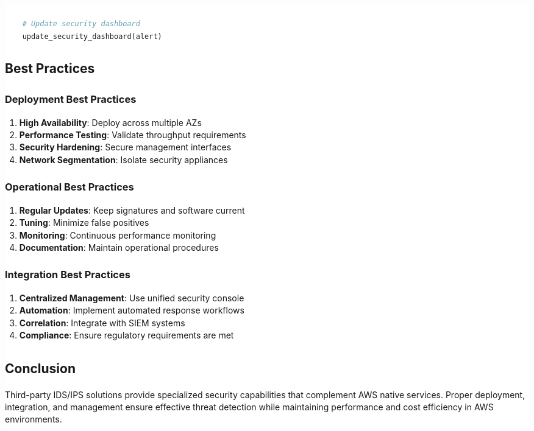 ```python
    
    # Update security dashboard
    update_security_dashboard(alert)
```

## Best Practices

### Deployment Best Practices
1. **High Availability**: Deploy across multiple AZs
2. **Performance Testing**: Validate throughput requirements
3. **Security Hardening**: Secure management interfaces
4. **Network Segmentation**: Isolate security appliances

### Operational Best Practices
1. **Regular Updates**: Keep signatures and software current
2. **Tuning**: Minimize false positives
3. **Monitoring**: Continuous performance monitoring
4. **Documentation**: Maintain operational procedures

### Integration Best Practices
1. **Centralized Management**: Use unified security console
2. **Automation**: Implement automated response workflows
3. **Correlation**: Integrate with SIEM systems
4. **Compliance**: Ensure regulatory requirements are met

## Conclusion

Third-party IDS/IPS solutions provide specialized security capabilities that complement AWS native services. Proper deployment, integration, and management ensure effective threat detection while maintaining performance and cost efficiency in AWS environments.